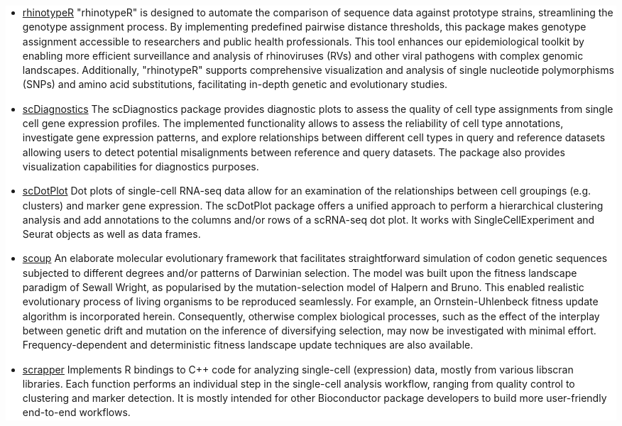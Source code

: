 - [rhinotypeR](/packages/rhinotypeR) "rhinotypeR" is designed to
  automate the comparison of sequence data against prototype strains,
  streamlining the genotype assignment process. By implementing
  predefined pairwise distance thresholds, this package makes
  genotype assignment accessible to researchers and public health
  professionals. This tool enhances our epidemiological toolkit by
  enabling more efficient surveillance and analysis of rhinoviruses
  (RVs) and other viral pathogens with complex genomic landscapes.
  Additionally, "rhinotypeR" supports comprehensive visualization and
  analysis of single nucleotide polymorphisms (SNPs) and amino acid
  substitutions, facilitating in-depth genetic and evolutionary
  studies.

- [scDiagnostics](/packages/scDiagnostics) The scDiagnostics package
  provides diagnostic plots to assess the quality of cell type
  assignments from single cell gene expression profiles. The
  implemented functionality allows to assess the reliability of cell
  type annotations, investigate gene expression patterns, and explore
  relationships between different cell types in query and reference
  datasets allowing users to detect potential misalignments between
  reference and query datasets. The package also provides
  visualization capabilities for diagnostics purposes.

- [scDotPlot](/packages/scDotPlot) Dot plots of single-cell RNA-seq
  data allow for an examination of the relationships between cell
  groupings (e.g. clusters) and marker gene expression. The scDotPlot
  package offers a unified approach to perform a hierarchical
  clustering analysis and add annotations to the columns and/or rows
  of a scRNA-seq dot plot. It works with SingleCellExperiment and
  Seurat objects as well as data frames.

- [scoup](/packages/scoup) An elaborate molecular evolutionary
  framework that facilitates straightforward simulation of codon
  genetic sequences subjected to different degrees and/or patterns of
  Darwinian selection. The model was built upon the fitness landscape
  paradigm of Sewall Wright, as popularised by the mutation-selection
  model of Halpern and Bruno. This enabled realistic evolutionary
  process of living organisms to be reproduced seamlessly. For
  example, an Ornstein-Uhlenbeck fitness update algorithm is
  incorporated herein. Consequently, otherwise complex biological
  processes, such as the effect of the interplay between genetic
  drift and mutation on the inference of diversifying selection, may
  now be investigated with minimal effort. Frequency-dependent and
  deterministic fitness landscape update techniques are also
  available.

- [scrapper](/packages/scrapper) Implements R bindings to C++ code
  for analyzing single-cell (expression) data, mostly from various
  libscran libraries. Each function performs an individual step in
  the single-cell analysis workflow, ranging from quality control to
  clustering and marker detection. It is mostly intended for other
  Bioconductor package developers to build more user-friendly
  end-to-end workflows.
